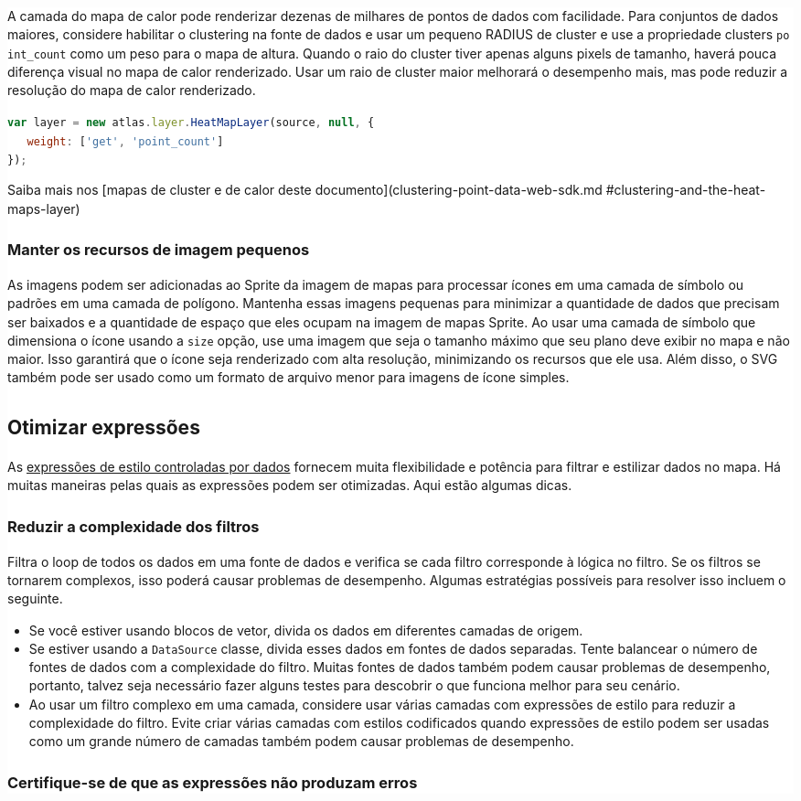 A camada do mapa de calor pode renderizar dezenas de milhares de pontos de dados com facilidade. Para conjuntos de dados maiores, considere habilitar o clustering na fonte de dados e usar um pequeno RADIUS de cluster e use a propriedade clusters `point_count` como um peso para o mapa de altura. Quando o raio do cluster tiver apenas alguns pixels de tamanho, haverá pouca diferença visual no mapa de calor renderizado. Usar um raio de cluster maior melhorará o desempenho mais, mas pode reduzir a resolução do mapa de calor renderizado.

```javascript
var layer = new atlas.layer.HeatMapLayer(source, null, {
   weight: ['get', 'point_count']
});
```

Saiba mais nos [mapas de cluster e de calor deste documento](clustering-point-data-web-sdk.md #clustering-and-the-heat-maps-layer)

### <a name="keep-image-resources-small"></a>Manter os recursos de imagem pequenos

As imagens podem ser adicionadas ao Sprite da imagem de mapas para processar ícones em uma camada de símbolo ou padrões em uma camada de polígono. Mantenha essas imagens pequenas para minimizar a quantidade de dados que precisam ser baixados e a quantidade de espaço que eles ocupam na imagem de mapas Sprite. Ao usar uma camada de símbolo que dimensiona o ícone usando a `size` opção, use uma imagem que seja o tamanho máximo que seu plano deve exibir no mapa e não maior. Isso garantirá que o ícone seja renderizado com alta resolução, minimizando os recursos que ele usa. Além disso, o SVG também pode ser usado como um formato de arquivo menor para imagens de ícone simples.

## <a name="optimize-expressions"></a>Otimizar expressões

As [expressões de estilo controladas por dados](data-driven-style-expressions-web-sdk.md) fornecem muita flexibilidade e potência para filtrar e estilizar dados no mapa. Há muitas maneiras pelas quais as expressões podem ser otimizadas. Aqui estão algumas dicas.

### <a name="reduce-the-complexity-of-filters"></a>Reduzir a complexidade dos filtros

Filtra o loop de todos os dados em uma fonte de dados e verifica se cada filtro corresponde à lógica no filtro. Se os filtros se tornarem complexos, isso poderá causar problemas de desempenho. Algumas estratégias possíveis para resolver isso incluem o seguinte.

* Se você estiver usando blocos de vetor, divida os dados em diferentes camadas de origem.
* Se estiver usando a `DataSource` classe, divida esses dados em fontes de dados separadas. Tente balancear o número de fontes de dados com a complexidade do filtro. Muitas fontes de dados também podem causar problemas de desempenho, portanto, talvez seja necessário fazer alguns testes para descobrir o que funciona melhor para seu cenário.
* Ao usar um filtro complexo em uma camada, considere usar várias camadas com expressões de estilo para reduzir a complexidade do filtro. Evite criar várias camadas com estilos codificados quando expressões de estilo podem ser usadas como um grande número de camadas também podem causar problemas de desempenho.

### <a name="make-sure-expressions-dont-produce-errors"></a>Certifique-se de que as expressões não produzam erros
